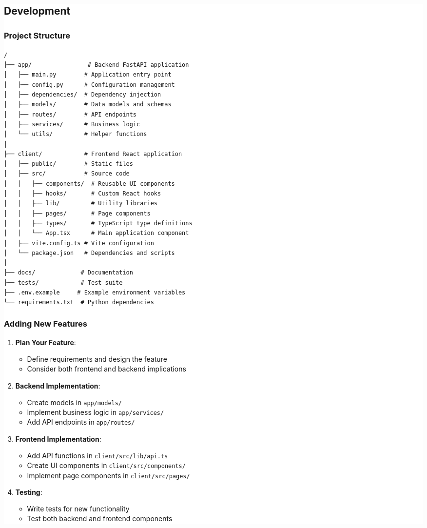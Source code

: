 ## Development

### Project Structure

```
/
├── app/                # Backend FastAPI application
│   ├── main.py        # Application entry point
│   ├── config.py      # Configuration management
│   ├── dependencies/  # Dependency injection
│   ├── models/        # Data models and schemas
│   ├── routes/        # API endpoints
│   ├── services/      # Business logic
│   └── utils/         # Helper functions
│
├── client/            # Frontend React application
│   ├── public/        # Static files
│   ├── src/           # Source code
│   │   ├── components/  # Reusable UI components
│   │   ├── hooks/       # Custom React hooks
│   │   ├── lib/         # Utility libraries
│   │   ├── pages/       # Page components
│   │   ├── types/       # TypeScript type definitions
│   │   └── App.tsx      # Main application component
│   ├── vite.config.ts # Vite configuration
│   └── package.json   # Dependencies and scripts
│
├── docs/             # Documentation
├── tests/            # Test suite
├── .env.example     # Example environment variables
└── requirements.txt  # Python dependencies
```

### Adding New Features

1. **Plan Your Feature**:
   - Define requirements and design the feature
   - Consider both frontend and backend implications

2. **Backend Implementation**:
   - Create models in `app/models/`
   - Implement business logic in `app/services/`
   - Add API endpoints in `app/routes/`

3. **Frontend Implementation**:
   - Add API functions in `client/src/lib/api.ts`
   - Create UI components in `client/src/components/`
   - Implement page components in `client/src/pages/`

4. **Testing**:
   - Write tests for new functionality
   - Test both backend and frontend components
